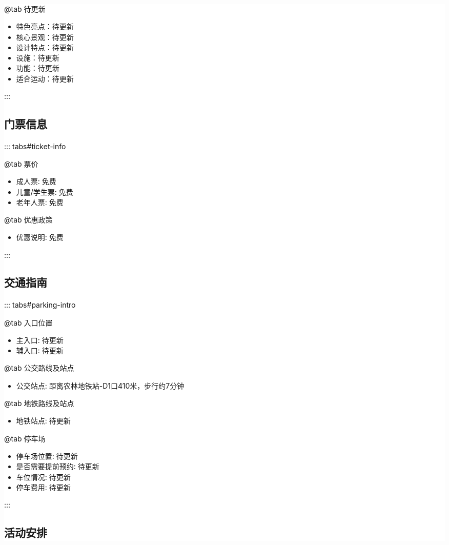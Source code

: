 @tab 待更新
<ImageCard
image="https://cgj.sz.gov.cn/images/index20230710_1.png"
    title="儿童乐园"
    description=""
    date=""
    author="深圳政府在线"
/>


- 特色亮点：待更新
- 核心景观：待更新
- 设计特点：待更新
- 设施：待更新
- 功能：待更新
- 适合运动：待更新

:::

## 门票信息

::: tabs#ticket-info

@tab 票价
- 成人票: 免费
- 儿童/学生票: 免费
- 老年人票: 免费

@tab 优惠政策
- 优惠说明: 免费

:::

## 交通指南

::: tabs#parking-intro

@tab 入口位置
- 主入口: 待更新
- 辅入口: 待更新

@tab 公交路线及站点
- 公交站点: 距离农林地铁站-D1口410米，步行约7分钟

@tab 地铁路线及站点
- 地铁站点: 待更新

@tab 停车场
- 停车场位置: 待更新
- 是否需要提前预约: 待更新
- 车位情况: 待更新
- 停车费用: 待更新

:::

## 活动安排
